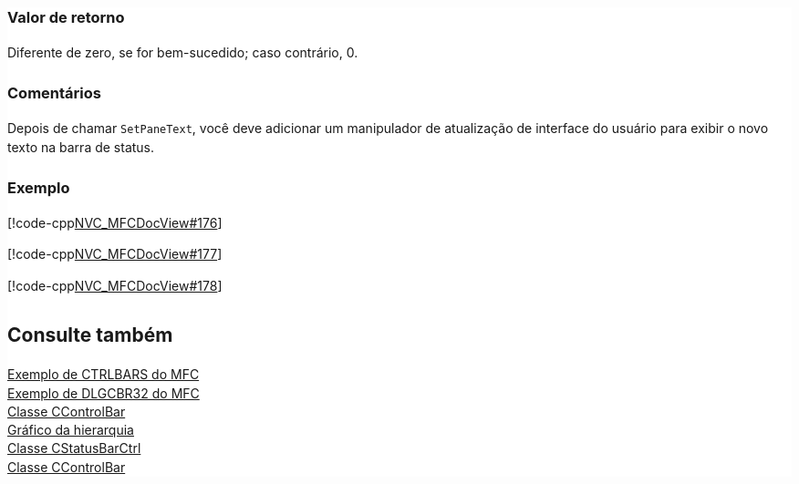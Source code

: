 ### <a name="return-value"></a>Valor de retorno

Diferente de zero, se for bem-sucedido; caso contrário, 0.

### <a name="remarks"></a>Comentários

Depois de chamar `SetPaneText`, você deve adicionar um manipulador de atualização de interface do usuário para exibir o novo texto na barra de status.

### <a name="example"></a>Exemplo

[!code-cpp[NVC_MFCDocView#176](../../mfc/codesnippet/cpp/cstatusbar-class_1.cpp)]

[!code-cpp[NVC_MFCDocView#177](../../mfc/codesnippet/cpp/cstatusbar-class_2.cpp)]

[!code-cpp[NVC_MFCDocView#178](../../mfc/codesnippet/cpp/cstatusbar-class_3.cpp)]

## <a name="see-also"></a>Consulte também

[Exemplo de CTRLBARS do MFC](../../overview/visual-cpp-samples.md)<br/>
[Exemplo de DLGCBR32 do MFC](../../overview/visual-cpp-samples.md)<br/>
[Classe CControlBar](../../mfc/reference/ccontrolbar-class.md)<br/>
[Gráfico da hierarquia](../../mfc/hierarchy-chart.md)<br/>
[Classe CStatusBarCtrl](../../mfc/reference/cstatusbarctrl-class.md)<br/>
[Classe CControlBar](../../mfc/reference/ccontrolbar-class.md)
